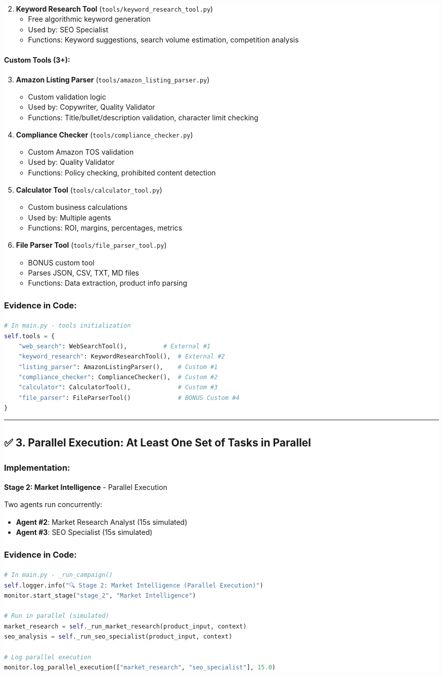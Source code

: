 2. **Keyword Research Tool** (`tools/keyword_research_tool.py`)
   - Free algorithmic keyword generation
   - Used by: SEO Specialist
   - Functions: Keyword suggestions, search volume estimation, competition analysis

#### Custom Tools (3+):
3. **Amazon Listing Parser** (`tools/amazon_listing_parser.py`)
   - Custom validation logic
   - Used by: Copywriter, Quality Validator
   - Functions: Title/bullet/description validation, character limit checking

4. **Compliance Checker** (`tools/compliance_checker.py`)
   - Custom Amazon TOS validation
   - Used by: Quality Validator
   - Functions: Policy checking, prohibited content detection

5. **Calculator Tool** (`tools/calculator_tool.py`)
   - Custom business calculations
   - Used by: Multiple agents
   - Functions: ROI, margins, percentages, metrics

6. **File Parser Tool** (`tools/file_parser_tool.py`)
   - BONUS custom tool
   - Parses JSON, CSV, TXT, MD files
   - Functions: Data extraction, product info parsing

### Evidence in Code:
```python
# In main.py - tools initialization
self.tools = {
    "web_search": WebSearchTool(),          # External #1
    "keyword_research": KeywordResearchTool(),  # External #2
    "listing_parser": AmazonListingParser(),    # Custom #1
    "compliance_checker": ComplianceChecker(),  # Custom #2
    "calculator": CalculatorTool(),             # Custom #3
    "file_parser": FileParserTool()             # BONUS Custom #4
}
```

---

## ✅ 3. Parallel Execution: At Least One Set of Tasks in Parallel

### Implementation:
**Stage 2: Market Intelligence** - Parallel Execution

Two agents run concurrently:
- **Agent #2**: Market Research Analyst (15s simulated)
- **Agent #3**: SEO Specialist (15s simulated)

### Evidence in Code:
```python
# In main.py - _run_campaign()
self.logger.info("🔍 Stage 2: Market Intelligence (Parallel Execution)")
monitor.start_stage("stage_2", "Market Intelligence")

# Run in parallel (simulated)
market_research = self._run_market_research(product_input, context)
seo_analysis = self._run_seo_specialist(product_input, context)

# Log parallel execution
monitor.log_parallel_execution(["market_research", "seo_specialist"], 15.0)
```

